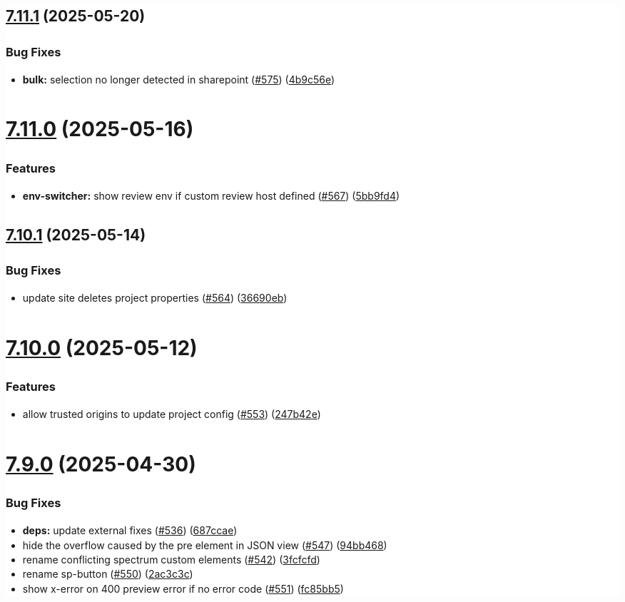 ## [7.11.1](https://github.com/adobe/aem-sidekick/compare/v7.11.0...v7.11.1) (2025-05-20)


### Bug Fixes

* **bulk:** selection no longer detected in sharepoint ([#575](https://github.com/adobe/aem-sidekick/issues/575)) ([4b9c56e](https://github.com/adobe/aem-sidekick/commit/4b9c56e80d90bc6e648caf99d0298981f2a90585))

# [7.11.0](https://github.com/adobe/aem-sidekick/compare/v7.10.1...v7.11.0) (2025-05-16)


### Features

* **env-switcher:** show review env if custom review host defined ([#567](https://github.com/adobe/aem-sidekick/issues/567)) ([5bb9fd4](https://github.com/adobe/aem-sidekick/commit/5bb9fd495314df1c2fc917c2f6f7de4391f5ccf4))

## [7.10.1](https://github.com/adobe/aem-sidekick/compare/v7.10.0...v7.10.1) (2025-05-14)


### Bug Fixes

* update site deletes project properties ([#564](https://github.com/adobe/aem-sidekick/issues/564)) ([36690eb](https://github.com/adobe/aem-sidekick/commit/36690eba10eb24138ace37171064a5b919d59d4a))

# [7.10.0](https://github.com/adobe/aem-sidekick/compare/v7.9.0...v7.10.0) (2025-05-12)


### Features

* allow trusted origins to update project config ([#553](https://github.com/adobe/aem-sidekick/issues/553)) ([247b42e](https://github.com/adobe/aem-sidekick/commit/247b42e4a2e01e2b907d54df638bb213c30b0892))

# [7.9.0](https://github.com/adobe/aem-sidekick/compare/v7.8.0...v7.9.0) (2025-04-30)


### Bug Fixes

* **deps:** update external fixes ([#536](https://github.com/adobe/aem-sidekick/issues/536)) ([687ccae](https://github.com/adobe/aem-sidekick/commit/687ccaeef30965e0065468beeef8fed96ff150a8))
* hide the overflow caused by the pre element in JSON view ([#547](https://github.com/adobe/aem-sidekick/issues/547)) ([94bb468](https://github.com/adobe/aem-sidekick/commit/94bb4682fb3530e124a3ca31750eb95c78064a79))
* rename conflicting spectrum custom elements ([#542](https://github.com/adobe/aem-sidekick/issues/542)) ([3fcfcfd](https://github.com/adobe/aem-sidekick/commit/3fcfcfdb3caa18bea7b2f88266bca2e11e95d2fd))
* rename sp-button ([#550](https://github.com/adobe/aem-sidekick/issues/550)) ([2ac3c3c](https://github.com/adobe/aem-sidekick/commit/2ac3c3c2c3129dd1795ad21f635d06656a294b7c))
* show x-error on 400 preview error if no error code ([#551](https://github.com/adobe/aem-sidekick/issues/551)) ([fc85bb5](https://github.com/adobe/aem-sidekick/commit/fc85bb5526dcf33c928a24af1e70766df446a3e0))
